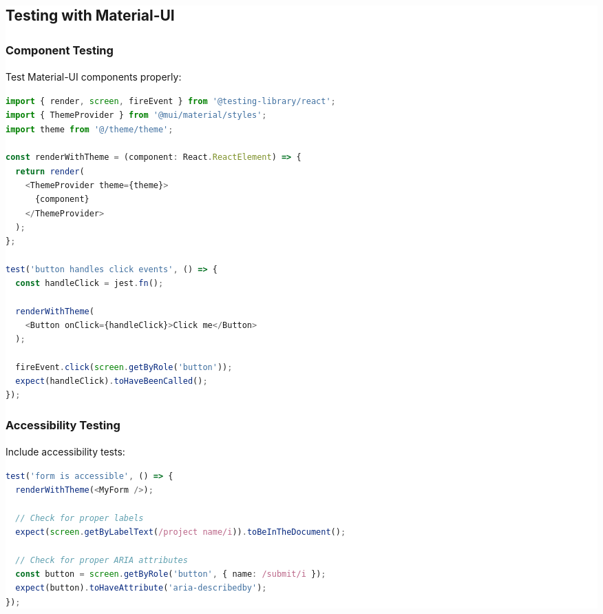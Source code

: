 ## Testing with Material-UI

### Component Testing

Test Material-UI components properly:

```typescript
import { render, screen, fireEvent } from '@testing-library/react';
import { ThemeProvider } from '@mui/material/styles';
import theme from '@/theme/theme';

const renderWithTheme = (component: React.ReactElement) => {
  return render(
    <ThemeProvider theme={theme}>
      {component}
    </ThemeProvider>
  );
};

test('button handles click events', () => {
  const handleClick = jest.fn();

  renderWithTheme(
    <Button onClick={handleClick}>Click me</Button>
  );

  fireEvent.click(screen.getByRole('button'));
  expect(handleClick).toHaveBeenCalled();
});
```

### Accessibility Testing

Include accessibility tests:

```typescript
test('form is accessible', () => {
  renderWithTheme(<MyForm />);

  // Check for proper labels
  expect(screen.getByLabelText(/project name/i)).toBeInTheDocument();

  // Check for proper ARIA attributes
  const button = screen.getByRole('button', { name: /submit/i });
  expect(button).toHaveAttribute('aria-describedby');
});
```
